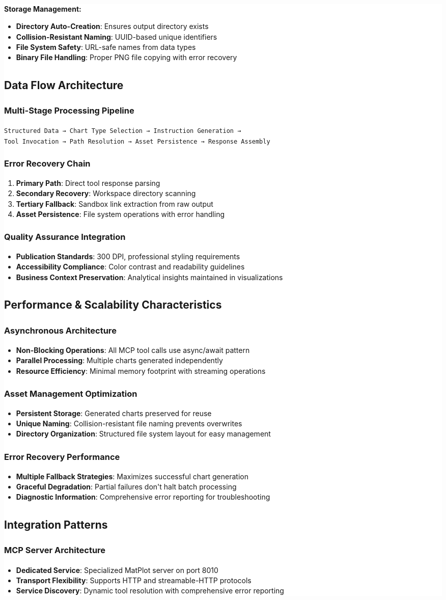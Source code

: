**Storage Management:**
- **Directory Auto-Creation**: Ensures output directory exists
- **Collision-Resistant Naming**: UUID-based unique identifiers
- **File System Safety**: URL-safe names from data types
- **Binary File Handling**: Proper PNG file copying with error recovery

## Data Flow Architecture

### **Multi-Stage Processing Pipeline**
```
Structured Data → Chart Type Selection → Instruction Generation → 
Tool Invocation → Path Resolution → Asset Persistence → Response Assembly
```

### **Error Recovery Chain**
1. **Primary Path**: Direct tool response parsing
2. **Secondary Recovery**: Workspace directory scanning
3. **Tertiary Fallback**: Sandbox link extraction from raw output
4. **Asset Persistence**: File system operations with error handling

### **Quality Assurance Integration**
- **Publication Standards**: 300 DPI, professional styling requirements
- **Accessibility Compliance**: Color contrast and readability guidelines
- **Business Context Preservation**: Analytical insights maintained in visualizations

## Performance & Scalability Characteristics

### **Asynchronous Architecture**
- **Non-Blocking Operations**: All MCP tool calls use async/await pattern
- **Parallel Processing**: Multiple charts generated independently
- **Resource Efficiency**: Minimal memory footprint with streaming operations

### **Asset Management Optimization**
- **Persistent Storage**: Generated charts preserved for reuse
- **Unique Naming**: Collision-resistant file naming prevents overwrites
- **Directory Organization**: Structured file system layout for easy management

### **Error Recovery Performance**
- **Multiple Fallback Strategies**: Maximizes successful chart generation
- **Graceful Degradation**: Partial failures don't halt batch processing
- **Diagnostic Information**: Comprehensive error reporting for troubleshooting

## Integration Patterns

### **MCP Server Architecture**
- **Dedicated Service**: Specialized MatPlot server on port 8010
- **Transport Flexibility**: Supports HTTP and streamable-HTTP protocols
- **Service Discovery**: Dynamic tool resolution with comprehensive error reporting
